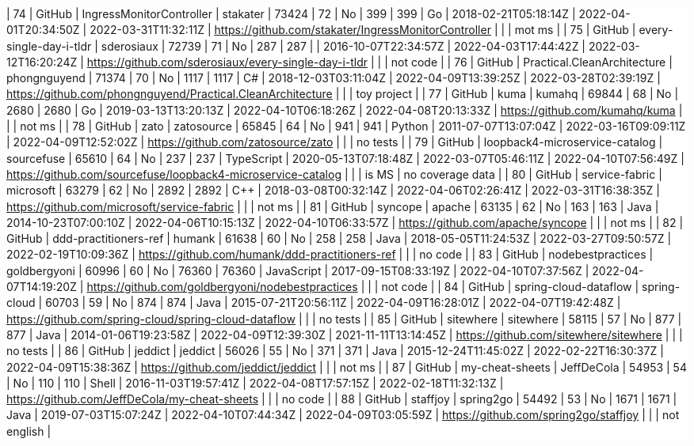 |  74 | GitHub | IngressMonitorController                        | stakater                         |   73424 |         72 | No   |   399 |      399 | Go         | 2018-02-21T05:18:14Z | 2022-04-01T20:34:50Z | 2022-03-31T11:32:11Z | https://github.com/stakater/IngressMonitorController                             | \|     | mot ms                                                     |
|  75 | GitHub | every-single-day-i-tldr                         | sderosiaux                       |   72739 |         71 | No   |   287 |      287 |            | 2016-10-07T22:34:57Z | 2022-04-03T17:44:42Z | 2022-03-12T16:20:24Z | https://github.com/sderosiaux/every-single-day-i-tldr                            | \|     | not code                                                   |
|  76 | GitHub | Practical.CleanArchitecture                     | phongnguyend                     |   71374 |         70 | No   |  1117 |     1117 | C#         | 2018-12-03T03:11:04Z | 2022-04-09T13:39:25Z | 2022-03-28T02:39:19Z | https://github.com/phongnguyend/Practical.CleanArchitecture                      | \|     | toy project                                                |
|  77 | GitHub | kuma                                            | kumahq                           |   69844 |         68 | No   |  2680 |     2680 | Go         | 2019-03-13T13:20:13Z | 2022-04-10T06:18:26Z | 2022-04-08T20:13:33Z | https://github.com/kumahq/kuma                                                   | \|     | not ms                                                     |
|  78 | GitHub | zato                                            | zatosource                       |   65845 |         64 | No   |   941 |      941 | Python     | 2011-07-07T13:07:04Z | 2022-03-16T09:09:11Z | 2022-04-09T12:52:02Z | https://github.com/zatosource/zato                                               | \|     | no tests                                                   |
|  79 | GitHub | loopback4-microservice-catalog                  | sourcefuse                       |   65610 |         64 | No   |   237 |      237 | TypeScript | 2020-05-13T07:18:48Z | 2022-03-07T05:46:11Z | 2022-04-10T07:56:49Z | https://github.com/sourcefuse/loopback4-microservice-catalog                     | \|     | is MS \| no coverage data                                  |
|  80 | GitHub | service-fabric                                  | microsoft                        |   63279 |         62 | No   |  2892 |     2892 | C++        | 2018-03-08T00:32:14Z | 2022-04-06T02:26:41Z | 2022-03-31T16:38:35Z | https://github.com/microsoft/service-fabric                                      | \|     | not ms                                                     |
|  81 | GitHub | syncope                                         | apache                           |   63135 |         62 | No   |   163 |      163 | Java       | 2014-10-23T07:00:10Z | 2022-04-06T10:15:13Z | 2022-04-10T06:33:57Z | https://github.com/apache/syncope                                                | \|     | not ms                                                     |
|  82 | GitHub | ddd-practitioners-ref                           | humank                           |   61638 |         60 | No   |   258 |      258 | Java       | 2018-05-05T11:24:53Z | 2022-03-27T09:50:57Z | 2022-02-19T10:09:36Z | https://github.com/humank/ddd-practitioners-ref                                  | \|     | no code                                                    |
|  83 | GitHub | nodebestpractices                               | goldbergyoni                     |   60996 |         60 | No   | 76360 |    76360 | JavaScript | 2017-09-15T08:33:19Z | 2022-04-10T07:37:56Z | 2022-04-07T14:19:20Z | https://github.com/goldbergyoni/nodebestpractices                                | \|     | not code                                                   |
|  84 | GitHub | spring-cloud-dataflow                           | spring-cloud                     |   60703 |         59 | No   |   874 |      874 | Java       | 2015-07-21T20:56:11Z | 2022-04-09T16:28:01Z | 2022-04-07T19:42:48Z | https://github.com/spring-cloud/spring-cloud-dataflow                            | \|     | no tests                                                   |
|  85 | GitHub | sitewhere                                       | sitewhere                        |   58115 |         57 | No   |   877 |      877 | Java       | 2014-01-06T19:23:58Z | 2022-04-09T12:39:30Z | 2021-11-11T13:14:45Z | https://github.com/sitewhere/sitewhere                                           | \|     | no tests                                                   |
|  86 | GitHub | jeddict                                         | jeddict                          |   56026 |         55 | No   |   371 |      371 | Java       | 2015-12-24T11:45:02Z | 2022-02-22T16:30:37Z | 2022-04-09T15:38:36Z | https://github.com/jeddict/jeddict                                               | \|     | not ms                                                     |
|  87 | GitHub | my-cheat-sheets                                 | JeffDeCola                       |   54953 |         54 | No   |   110 |      110 | Shell      | 2016-11-03T19:57:41Z | 2022-04-08T17:57:15Z | 2022-02-18T11:32:13Z | https://github.com/JeffDeCola/my-cheat-sheets                                    | \|     | no code                                                    |
|  88 | GitHub | staffjoy                                        | spring2go                        |   54492 |         53 | No   |  1671 |     1671 | Java       | 2019-07-03T15:07:24Z | 2022-04-10T07:44:34Z | 2022-04-09T03:05:59Z | https://github.com/spring2go/staffjoy                                            | \|     | not english                                                |